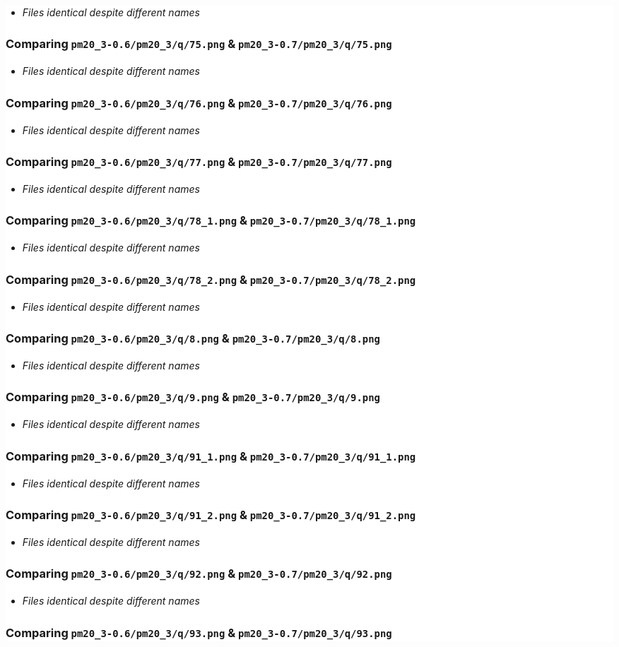  * *Files identical despite different names*

### Comparing `pm20_3-0.6/pm20_3/q/75.png` & `pm20_3-0.7/pm20_3/q/75.png`

 * *Files identical despite different names*

### Comparing `pm20_3-0.6/pm20_3/q/76.png` & `pm20_3-0.7/pm20_3/q/76.png`

 * *Files identical despite different names*

### Comparing `pm20_3-0.6/pm20_3/q/77.png` & `pm20_3-0.7/pm20_3/q/77.png`

 * *Files identical despite different names*

### Comparing `pm20_3-0.6/pm20_3/q/78_1.png` & `pm20_3-0.7/pm20_3/q/78_1.png`

 * *Files identical despite different names*

### Comparing `pm20_3-0.6/pm20_3/q/78_2.png` & `pm20_3-0.7/pm20_3/q/78_2.png`

 * *Files identical despite different names*

### Comparing `pm20_3-0.6/pm20_3/q/8.png` & `pm20_3-0.7/pm20_3/q/8.png`

 * *Files identical despite different names*

### Comparing `pm20_3-0.6/pm20_3/q/9.png` & `pm20_3-0.7/pm20_3/q/9.png`

 * *Files identical despite different names*

### Comparing `pm20_3-0.6/pm20_3/q/91_1.png` & `pm20_3-0.7/pm20_3/q/91_1.png`

 * *Files identical despite different names*

### Comparing `pm20_3-0.6/pm20_3/q/91_2.png` & `pm20_3-0.7/pm20_3/q/91_2.png`

 * *Files identical despite different names*

### Comparing `pm20_3-0.6/pm20_3/q/92.png` & `pm20_3-0.7/pm20_3/q/92.png`

 * *Files identical despite different names*

### Comparing `pm20_3-0.6/pm20_3/q/93.png` & `pm20_3-0.7/pm20_3/q/93.png`
